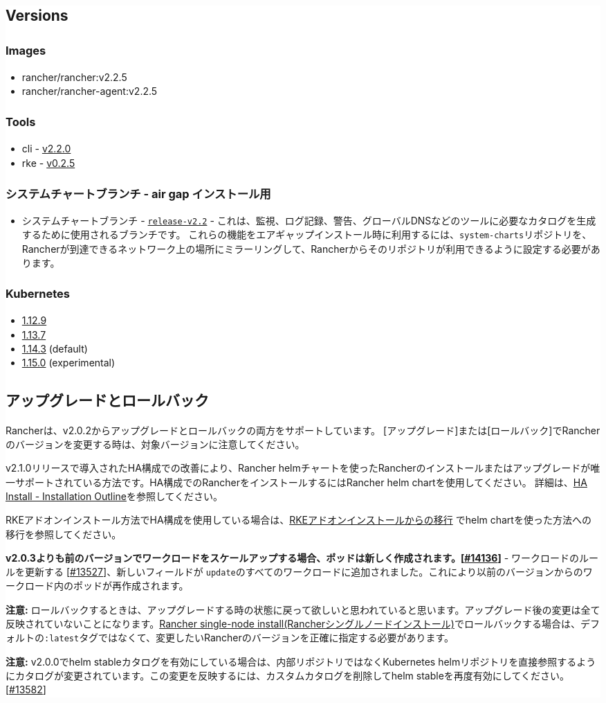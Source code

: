 ## Versions

### Images
- rancher/rancher:v2.2.5
- rancher/rancher-agent:v2.2.5

### Tools
- cli - [v2.2.0](https://github.com/rancher/cli/releases/tag/v2.2.0)
- rke - [v0.2.5](https://github.com/rancher/rke/releases/tag/v0.2.5)

### システムチャートブランチ - air gap インストール用
- システムチャートブランチ - [`release-v2.2`](https://github.com/rancher/system-charts/tree/release-v2.2) - これは、監視、ログ記録、警告、グローバルDNSなどのツールに必要なカタログを生成するために使用されるブランチです。  これらの機能をエアギャップインストール時に利用するには、`system-charts`リポジトリを、Rancherが到達できるネットワーク上の場所にミラーリングして、Rancherからそのリポジトリが利用できるように設定する必要があります。

### Kubernetes

-  [1.12.9](https://github.com/rancher/hyperkube/releases/tag/v1.12.9-rancher1) 
-  [1.13.7](https://github.com/rancher/hyperkube/releases/tag/v1.13.7-rancher1) 
-  [1.14.3](https://github.com/rancher/hyperkube/releases/tag/v1.14.3-rancher1) (default)
-  [1.15.0](https://github.com/rancher/hyperkube/releases/tag/v1.15.0-rancher1) (experimental)


## アップグレードとロールバック

Rancherは、v2.0.2からアップグレードとロールバックの両方をサポートしています。 [アップグレード]または[ロールバック]でRancherのバージョンを変更する時は、対象バージョンに注意してください。

v2.1.0リリースで導入されたHA構成での改善により、Rancher helmチャートを使ったRancherのインストールまたはアップグレードが唯一サポートされている方法です。HA構成でのRancherをインストールするにはRancher helm chartを使用してください。 詳細は、[HA Install - Installation Outline](https://rancher.com/docs/rancher/v2.x/en/installation/ha/#installation-outline)を参照してください。

RKEアドオンインストール方法でHA構成を使用している場合は、[RKEアドオンインストールからの移行](https://rancher.com/docs/rancher/v2.x/en/upgrades/upgrades/migrating-from-rke-add-on/) でhelm chartを使った方法への移行を参照してください。

**v2.0.3よりも前のバージョンでワークロードをスケールアップする場合、ポッドは新しく作成されます。[[#14136](https://github.com/rancher/rancher/issues/14136)]** - ワークロードのルールを更新する [[#13527](https://github.com/rancher/rancher/issues/13527)]、新しいフィールドが `update`のすべてのワークロードに追加されました。これにより以前のバージョンからのワークロード内のポッドが再作成されます。

**注意:** ロールバックするときは、アップグレードする時の状態に戻って欲しいと思われていると思います。アップグレード後の変更は全て反映されていないことになります。[Rancher single-node install(Rancherシングルノードインストール)](https://rancher.com/docs/rancher/v2.x/en/installation/single-node-install/)でロールバックする場合は、デフォルトの`:latest`タグではなくて、変更したいRancherのバージョンを正確に指定する必要があります。

**注意:** v2.0.0でhelm stableカタログを有効にしている場合は、内部リポジトリではなくKubernetes helmリポジトリを直接参照するようにカタログが変更されています。この変更を反映するには、カスタムカタログを削除してhelm stableを再度有効にしてください。[[#13582](https://github.com/rancher/rancher/issues/13582)]
